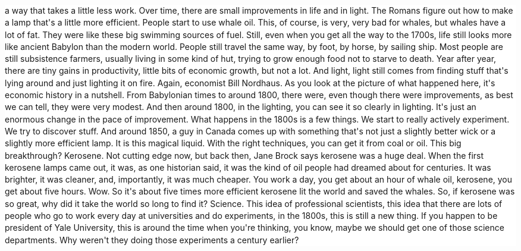 a way that takes a little less work.
Over time, there are small improvements
in life and in light.
The Romans figure out how to make a lamp
that's a little more efficient.
People start to use whale oil.
This, of course, is very, very bad for whales,
but whales have a lot of fat.
They were like these big swimming sources of fuel.
Still, even when you get all the way to the 1700s,
life still looks more like ancient Babylon
than the modern world.
People still travel the same way,
by foot, by horse, by sailing ship.
Most people are still subsistence farmers,
usually living in some kind of hut,
trying to grow enough food not to starve to death.
Year after year, there are tiny gains in productivity,
little bits of economic growth, but not a lot.
And light, light still comes from finding stuff
that's lying around and just lighting it on fire.
Again, economist Bill Nordhaus.
As you look at the picture of what happened here,
it's economic history in a nutshell.
From Babylonian times to around 1800,
there were, even though there were improvements,
as best we can tell, they were very modest.
And then around 1800, in the lighting,
you can see it so clearly in lighting.
It's just an enormous change in the pace of improvement.
What happens in the 1800s is a few things.
We start to really actively experiment.
We try to discover stuff.
And around 1850, a guy in Canada comes up with something
that's not just a slightly better wick
or a slightly more efficient lamp.
It is this magical liquid.
With the right techniques, you can get it from coal or oil.
This big breakthrough?
Kerosene.
Not cutting edge now, but back then,
Jane Brock says kerosene was a huge deal.
When the first kerosene lamps came out,
it was, as one historian said,
it was the kind of oil people had dreamed about for centuries.
It was brighter, it was cleaner,
and, importantly, it was much cheaper.
You work a day, you get about an hour of whale oil,
kerosene, you get about five hours.
Wow.
So it's about five times more efficient kerosene
lit the world and saved the whales.
So, if kerosene was so great,
why did it take the world so long to find it?
Science.
This idea of professional scientists,
this idea that there are lots of people
who go to work every day at universities
and do experiments, in the 1800s,
this is still a new thing.
If you happen to be president of Yale University,
this is around the time when you're thinking,
you know, maybe we should get one of those science departments.
Why weren't they doing those experiments a century earlier?